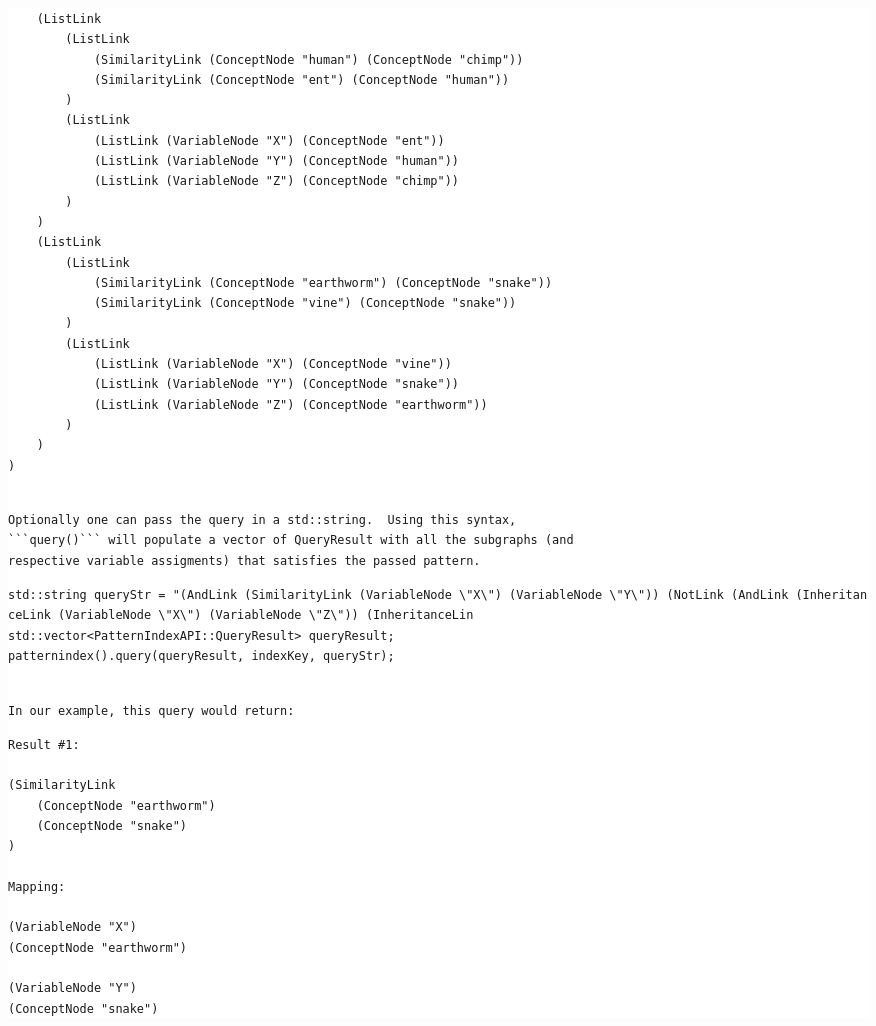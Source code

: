         (ListLink
            (ListLink
                (SimilarityLink (ConceptNode "human") (ConceptNode "chimp"))
                (SimilarityLink (ConceptNode "ent") (ConceptNode "human"))
            )
            (ListLink
                (ListLink (VariableNode "X") (ConceptNode "ent"))
                (ListLink (VariableNode "Y") (ConceptNode "human"))
                (ListLink (VariableNode "Z") (ConceptNode "chimp"))
            )
        )
        (ListLink
            (ListLink
                (SimilarityLink (ConceptNode "earthworm") (ConceptNode "snake"))
                (SimilarityLink (ConceptNode "vine") (ConceptNode "snake"))
            )
            (ListLink
                (ListLink (VariableNode "X") (ConceptNode "vine"))
                (ListLink (VariableNode "Y") (ConceptNode "snake"))
                (ListLink (VariableNode "Z") (ConceptNode "earthworm"))
            )
        )
    )
```

Optionally one can pass the query in a std::string.  Using this syntax,
```query()``` will populate a vector of QueryResult with all the subgraphs (and
respective variable assigments) that satisfies the passed pattern.

```
    std::string queryStr = "(AndLink (SimilarityLink (VariableNode \"X\") (VariableNode \"Y\")) (NotLink (AndLink (InheritanceLink (VariableNode \"X\") (VariableNode \"Z\")) (InheritanceLin
    std::vector<PatternIndexAPI::QueryResult> queryResult;
    patternindex().query(queryResult, indexKey, queryStr);
```

In our example, this query would return:

```
    Result #1:
    
    (SimilarityLink
        (ConceptNode "earthworm")
        (ConceptNode "snake")
    )
    
    Mapping:
    
    (VariableNode "X")
    (ConceptNode "earthworm")
    
    (VariableNode "Y")
    (ConceptNode "snake")
    